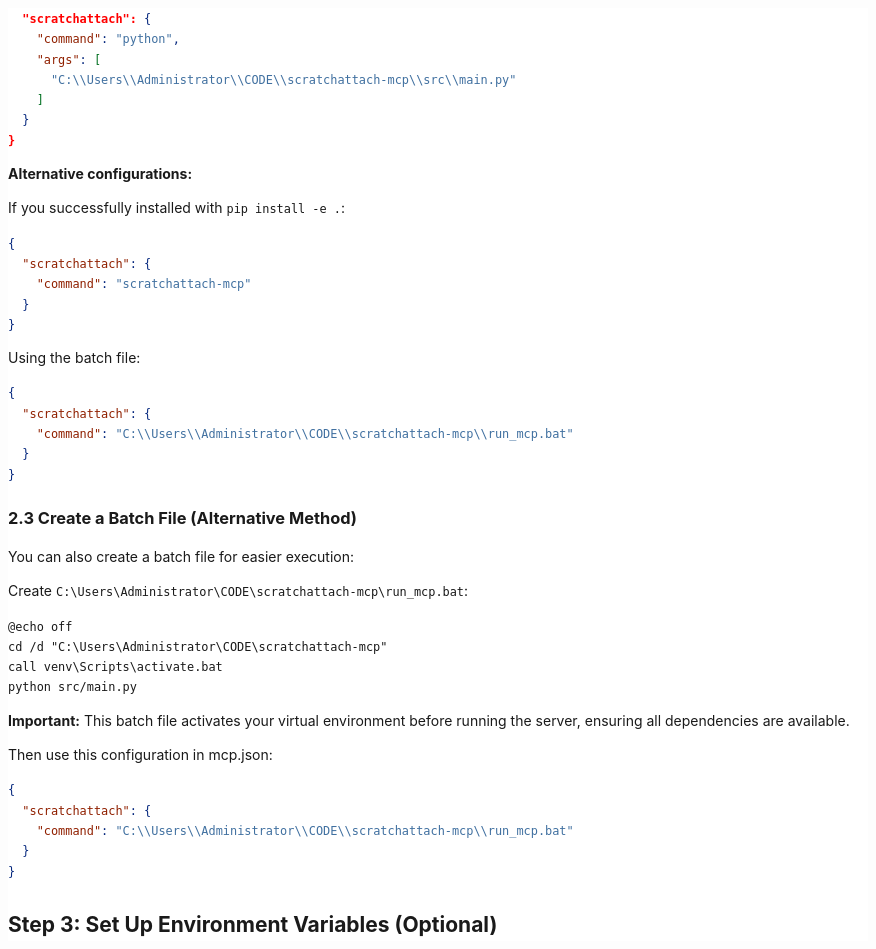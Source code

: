```json
  "scratchattach": {
    "command": "python",
    "args": [
      "C:\\Users\\Administrator\\CODE\\scratchattach-mcp\\src\\main.py"
    ]
  }
}
```

**Alternative configurations:**

If you successfully installed with `pip install -e .`:
```json
{
  "scratchattach": {
    "command": "scratchattach-mcp"
  }
}
```

Using the batch file:
```json
{
  "scratchattach": {
    "command": "C:\\Users\\Administrator\\CODE\\scratchattach-mcp\\run_mcp.bat"
  }
}
```

### 2.3 Create a Batch File (Alternative Method)

You can also create a batch file for easier execution:

Create `C:\Users\Administrator\CODE\scratchattach-mcp\run_mcp.bat`:
```batch
@echo off
cd /d "C:\Users\Administrator\CODE\scratchattach-mcp"
call venv\Scripts\activate.bat
python src/main.py
```

**Important:** This batch file activates your virtual environment before running the server, ensuring all dependencies are available.

Then use this configuration in mcp.json:
```json
{
  "scratchattach": {
    "command": "C:\\Users\\Administrator\\CODE\\scratchattach-mcp\\run_mcp.bat"
  }
}
```

## Step 3: Set Up Environment Variables (Optional)
